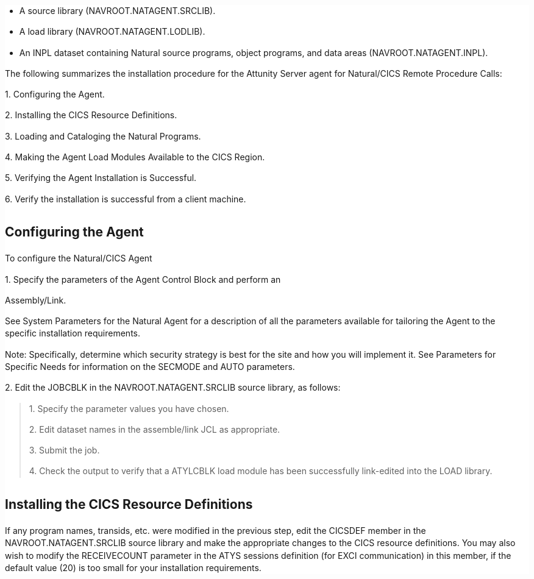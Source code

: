 -   A source library (NAVROOT.NATAGENT.SRCLIB).

-   A load library (NAVROOT.NATAGENT.LODLIB).

-   An INPL dataset containing Natural source programs, object programs,
    and data areas (NAVROOT.NATAGENT.INPL).

The following summarizes the installation procedure for the Attunity
Server agent for Natural/CICS Remote Procedure Calls:

1\. Configuring the Agent.

2\. Installing the CICS Resource Definitions.

3\. Loading and Cataloging the Natural Programs.

4\. Making the Agent Load Modules Available to the CICS Region.

5\. Verifying the Agent Installation is Successful.

6\. Verify the installation is successful from a client machine.

Configuring the Agent
---------------------

To configure the Natural/CICS Agent

1\. Specify the parameters of the Agent Control Block and perform an

Assembly/Link.

See System Parameters for the Natural Agent for a description of all the
parameters available for tailoring the Agent to the specific
installation requirements.

Note: Specifically, determine which security strategy is best for the
site and how you will implement it. See Parameters for Specific Needs
for information on the SECMODE and AUTO parameters.

2\. Edit the JOBCBLK in the NAVROOT.NATAGENT.SRCLIB source library, as
follows:

> 1\. Specify the parameter values you have chosen.
>
> 2\. Edit dataset names in the assemble/link JCL as appropriate.
>
> 3\. Submit the job.
>
> 4\. Check the output to verify that a ATYLCBLK load module has been
> successfully link-edited into the LOAD library.

Installing the CICS Resource Definitions
----------------------------------------

If any program names, transids, etc. were modified in the previous step,
edit the CICSDEF member in the NAVROOT.NATAGENT.SRCLIB source library
and make the appropriate changes to the CICS resource definitions. You
may also wish to modify the RECEIVECOUNT parameter in the ATYS sessions
definition (for EXCI communication) in this member, if the default value
(20) is too small for your installation requirements.
